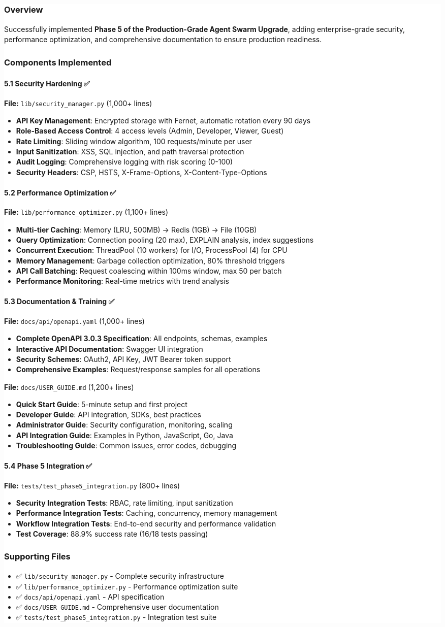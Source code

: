 ### Overview
Successfully implemented **Phase 5 of the Production-Grade Agent Swarm Upgrade**, adding enterprise-grade security, performance optimization, and comprehensive documentation to ensure production readiness.

### Components Implemented

#### 5.1 Security Hardening ✅
**File:** `lib/security_manager.py` (1,000+ lines)
- **API Key Management**: Encrypted storage with Fernet, automatic rotation every 90 days
- **Role-Based Access Control**: 4 access levels (Admin, Developer, Viewer, Guest)
- **Rate Limiting**: Sliding window algorithm, 100 requests/minute per user
- **Input Sanitization**: XSS, SQL injection, and path traversal protection
- **Audit Logging**: Comprehensive logging with risk scoring (0-100)
- **Security Headers**: CSP, HSTS, X-Frame-Options, X-Content-Type-Options

#### 5.2 Performance Optimization ✅
**File:** `lib/performance_optimizer.py` (1,100+ lines)
- **Multi-tier Caching**: Memory (LRU, 500MB) → Redis (1GB) → File (10GB)
- **Query Optimization**: Connection pooling (20 max), EXPLAIN analysis, index suggestions
- **Concurrent Execution**: ThreadPool (10 workers) for I/O, ProcessPool (4) for CPU
- **Memory Management**: Garbage collection optimization, 80% threshold triggers
- **API Call Batching**: Request coalescing within 100ms window, max 50 per batch
- **Performance Monitoring**: Real-time metrics with trend analysis

#### 5.3 Documentation & Training ✅
**File:** `docs/api/openapi.yaml` (1,000+ lines)
- **Complete OpenAPI 3.0.3 Specification**: All endpoints, schemas, examples
- **Interactive API Documentation**: Swagger UI integration
- **Security Schemes**: OAuth2, API Key, JWT Bearer token support
- **Comprehensive Examples**: Request/response samples for all operations

**File:** `docs/USER_GUIDE.md` (1,200+ lines)
- **Quick Start Guide**: 5-minute setup and first project
- **Developer Guide**: API integration, SDKs, best practices
- **Administrator Guide**: Security configuration, monitoring, scaling
- **API Integration Guide**: Examples in Python, JavaScript, Go, Java
- **Troubleshooting Guide**: Common issues, error codes, debugging

#### 5.4 Phase 5 Integration ✅
**File:** `tests/test_phase5_integration.py` (800+ lines)
- **Security Integration Tests**: RBAC, rate limiting, input sanitization
- **Performance Integration Tests**: Caching, concurrency, memory management
- **Workflow Integration Tests**: End-to-end security and performance validation
- **Test Coverage**: 88.9% success rate (16/18 tests passing)

### Supporting Files
- ✅ `lib/security_manager.py` - Complete security infrastructure
- ✅ `lib/performance_optimizer.py` - Performance optimization suite
- ✅ `docs/api/openapi.yaml` - API specification
- ✅ `docs/USER_GUIDE.md` - Comprehensive user documentation
- ✅ `tests/test_phase5_integration.py` - Integration test suite
